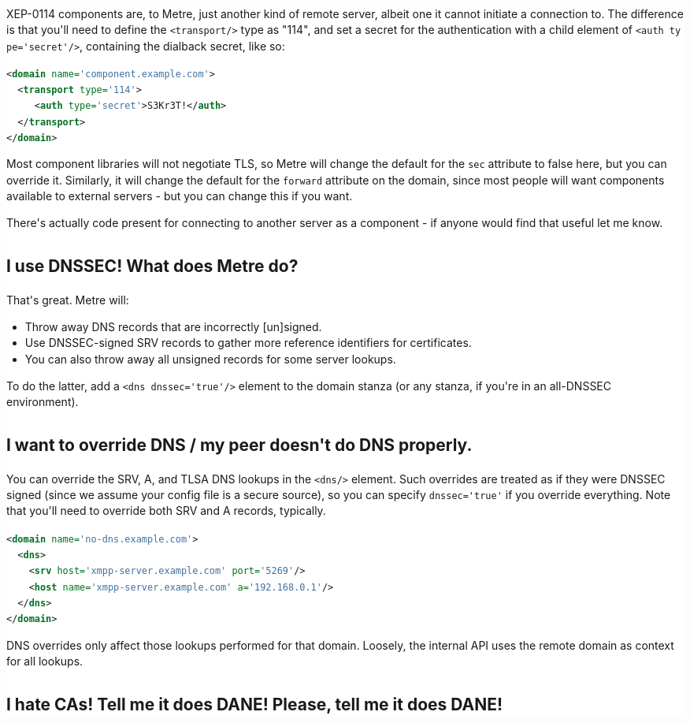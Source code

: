 XEP-0114 components are, to Metre, just another kind of remote server, albeit one it
cannot initiate a connection to. The difference is that you'll need to define the `<transport/>` type as "114",
and set a secret for the authentication with a child element of `<auth type='secret'/>`, containing the dialback secret, like so:

```xml
<domain name='component.example.com'>
  <transport type='114'>
     <auth type='secret'>S3Kr3T!</auth>
  </transport>
</domain>
```

Most component libraries will not negotiate TLS, so Metre will change the default for the `sec` attribute to false here,
but you can override it. Similarly, it will change the default for the `forward` attribute on the domain, since most people
will want components available to external servers - but you can change this if you want.

There's actually code present for connecting to another server as a component - if anyone would find that useful
let me know.

I use DNSSEC! What does Metre do?
----

That's great. Metre will:

* Throw away DNS records that are incorrectly [un]signed.
* Use DNSSEC-signed SRV records to gather more reference identifiers for certificates.
* You can also throw away all unsigned records for some server lookups.

To do the latter, add a `<dns dnssec='true'/>` element to the domain stanza (or any
stanza, if you're in an all-DNSSEC environment).

I want to override DNS / my peer doesn't do DNS properly.
----

You can override the SRV, A, and TLSA DNS lookups in the `<dns/>` element. Such overrides
are treated as if they were DNSSEC signed (since we assume your config file is a secure source),
so you can specify `dnssec='true'` if you override everything. Note that you'll need to override
both SRV and A records, typically.

```xml
<domain name='no-dns.example.com'>
  <dns>
    <srv host='xmpp-server.example.com' port='5269'/>
    <host name='xmpp-server.example.com' a='192.168.0.1'/>
  </dns>
</domain>
```

DNS overrides only affect those lookups performed for that domain. Loosely,
the internal API uses the remote domain as context for all lookups.

I hate CAs! Tell me it does DANE! Please, tell me it does DANE!
----
